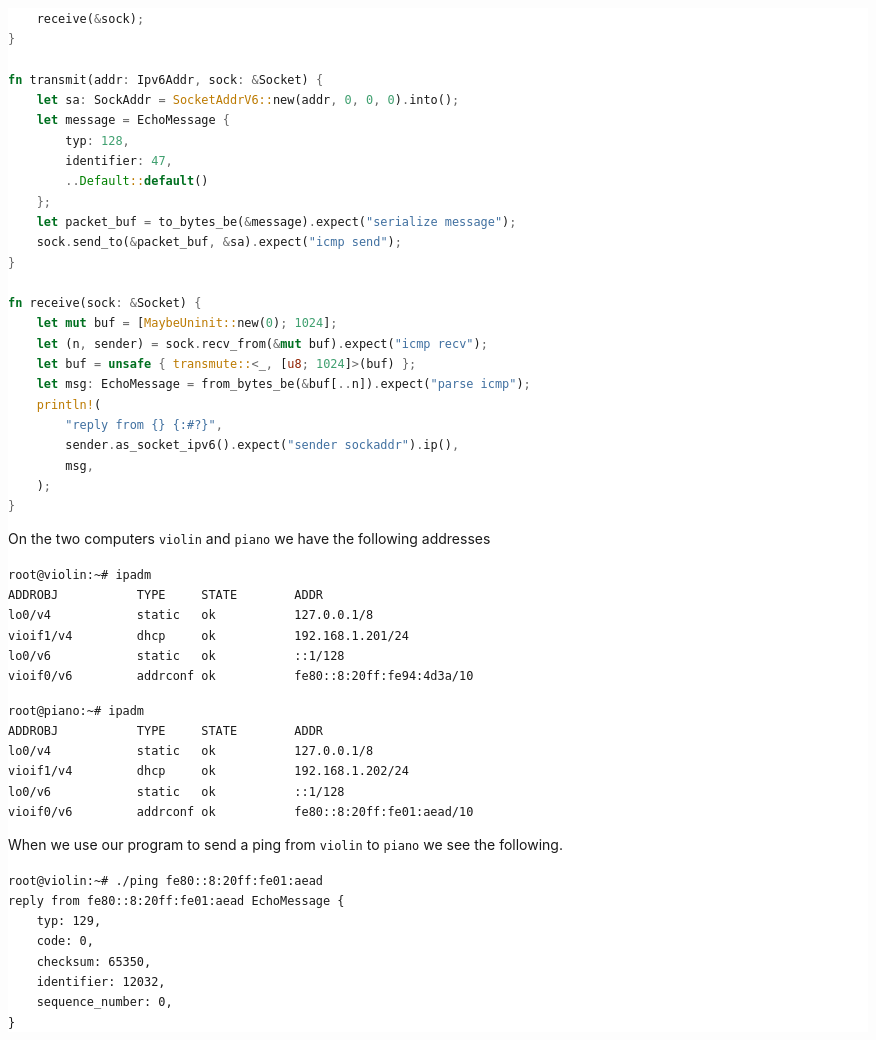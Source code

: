 ```rust
    receive(&sock);
}

fn transmit(addr: Ipv6Addr, sock: &Socket) {
    let sa: SockAddr = SocketAddrV6::new(addr, 0, 0, 0).into();
    let message = EchoMessage {
        typ: 128,
        identifier: 47,
        ..Default::default()
    };
    let packet_buf = to_bytes_be(&message).expect("serialize message");
    sock.send_to(&packet_buf, &sa).expect("icmp send");
}

fn receive(sock: &Socket) {
    let mut buf = [MaybeUninit::new(0); 1024];
    let (n, sender) = sock.recv_from(&mut buf).expect("icmp recv");
    let buf = unsafe { transmute::<_, [u8; 1024]>(buf) };
    let msg: EchoMessage = from_bytes_be(&buf[..n]).expect("parse icmp");
    println!(
        "reply from {} {:#?}",
        sender.as_socket_ipv6().expect("sender sockaddr").ip(),
        msg,
    );
}
```

On the two computers `violin` and `piano` we have the following addresses

```
root@violin:~# ipadm
ADDROBJ           TYPE     STATE        ADDR
lo0/v4            static   ok           127.0.0.1/8
vioif1/v4         dhcp     ok           192.168.1.201/24
lo0/v6            static   ok           ::1/128
vioif0/v6         addrconf ok           fe80::8:20ff:fe94:4d3a/10
```

```
root@piano:~# ipadm
ADDROBJ           TYPE     STATE        ADDR
lo0/v4            static   ok           127.0.0.1/8
vioif1/v4         dhcp     ok           192.168.1.202/24
lo0/v6            static   ok           ::1/128
vioif0/v6         addrconf ok           fe80::8:20ff:fe01:aead/10
```

When we use our program to send a ping from `violin` to `piano` we see the
following.

```
root@violin:~# ./ping fe80::8:20ff:fe01:aead
reply from fe80::8:20ff:fe01:aead EchoMessage {
    typ: 129,
    code: 0,
    checksum: 65350,
    identifier: 12032,
    sequence_number: 0,
}
```
